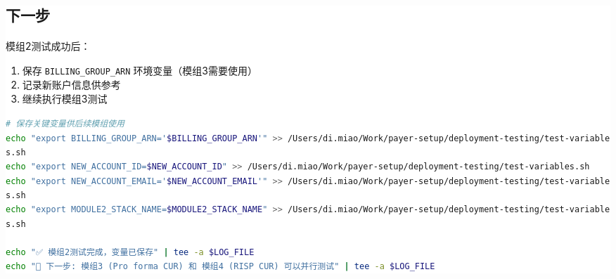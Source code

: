 ## 下一步

模组2测试成功后：
1. 保存 `BILLING_GROUP_ARN` 环境变量（模组3需要使用）
2. 记录新账户信息供参考
3. 继续执行模组3测试

```bash
# 保存关键变量供后续模组使用
echo "export BILLING_GROUP_ARN='$BILLING_GROUP_ARN'" >> /Users/di.miao/Work/payer-setup/deployment-testing/test-variables.sh
echo "export NEW_ACCOUNT_ID=$NEW_ACCOUNT_ID" >> /Users/di.miao/Work/payer-setup/deployment-testing/test-variables.sh
echo "export NEW_ACCOUNT_EMAIL='$NEW_ACCOUNT_EMAIL'" >> /Users/di.miao/Work/payer-setup/deployment-testing/test-variables.sh
echo "export MODULE2_STACK_NAME=$MODULE2_STACK_NAME" >> /Users/di.miao/Work/payer-setup/deployment-testing/test-variables.sh

echo "✅ 模组2测试完成，变量已保存" | tee -a $LOG_FILE
echo "🎯 下一步: 模组3 (Pro forma CUR) 和 模组4 (RISP CUR) 可以并行测试" | tee -a $LOG_FILE
```